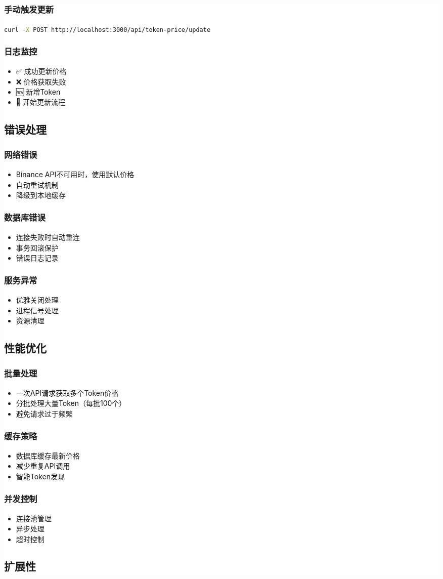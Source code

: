 ### 手动触发更新
```bash
curl -X POST http://localhost:3000/api/token-price/update
```

### 日志监控
- ✅ 成功更新价格
- ❌ 价格获取失败
- 🆕 新增Token
- 🔄 开始更新流程

## 错误处理

### 网络错误
- Binance API不可用时，使用默认价格
- 自动重试机制
- 降级到本地缓存

### 数据库错误
- 连接失败时自动重连
- 事务回滚保护
- 错误日志记录

### 服务异常
- 优雅关闭处理
- 进程信号处理
- 资源清理

## 性能优化

### 批量处理
- 一次API请求获取多个Token价格
- 分批处理大量Token（每批100个）
- 避免请求过于频繁

### 缓存策略
- 数据库缓存最新价格
- 减少重复API调用
- 智能Token发现

### 并发控制
- 连接池管理
- 异步处理
- 超时控制

## 扩展性
